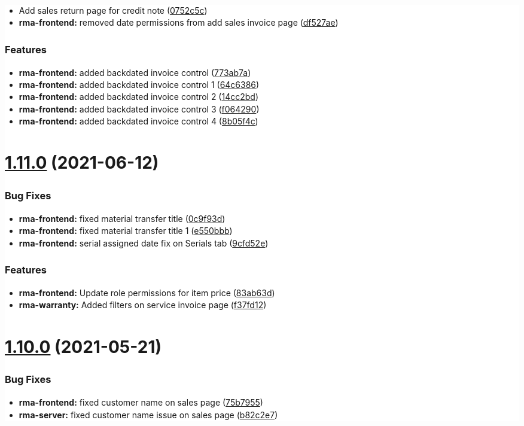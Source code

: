 * Add sales return page for credit note ([0752c5c](https://gitlab.com/castlecraft/excel-rma/commit/0752c5cd9cc2e3259d2bac83d13b361dcb582052))
* **rma-frontend:** removed date permissions from add sales invoice page ([df527ae](https://gitlab.com/castlecraft/excel-rma/commit/df527aec084112489c6e3053a7a944874fad94c4))


### Features

* **rma-frontend:** added backdated invoice control ([773ab7a](https://gitlab.com/castlecraft/excel-rma/commit/773ab7af230ed16bfc62054e60700de04a26fec6))
* **rma-frontend:** added backdated invoice control 1 ([64c6386](https://gitlab.com/castlecraft/excel-rma/commit/64c6386fd1264d050096b697f35afa61aca2d62b))
* **rma-frontend:** added backdated invoice control 2 ([14cc2bd](https://gitlab.com/castlecraft/excel-rma/commit/14cc2bdc8008e50e4b8e630543f11c432b8e4973))
* **rma-frontend:** added backdated invoice control 3 ([f064290](https://gitlab.com/castlecraft/excel-rma/commit/f0642908eb6cda79db7dc7bcc33a4f8f0df67100))
* **rma-frontend:** added backdated invoice control 4 ([8b05f4c](https://gitlab.com/castlecraft/excel-rma/commit/8b05f4c4be8da7aafaa5b577fa298c3917ab407b))





# [1.11.0](https://gitlab.com/castlecraft/excel-rma/compare/rma-frontend@1.10.0...rma-frontend@1.11.0) (2021-06-12)


### Bug Fixes

* **rma-frontend:** fixed material transfer title ([0c9f93d](https://gitlab.com/castlecraft/excel-rma/commit/0c9f93df9ddafcf87d0c297057410473b63c3130))
* **rma-frontend:** fixed material transfer title 1 ([e550bbb](https://gitlab.com/castlecraft/excel-rma/commit/e550bbb60f7e3e6169e79bb2f43175fc8f98e0ba))
* **rma-frontend:** serial assigned date fix on Serials tab ([9cfd52e](https://gitlab.com/castlecraft/excel-rma/commit/9cfd52ec66700de1015fbe75aff6127ec2ab599c))


### Features

* **rma-frontend:** Update role permissions for item price ([83ab63d](https://gitlab.com/castlecraft/excel-rma/commit/83ab63dde0b7a335213d5797ada12b9b4b0187e4))
* **rma-warranty:** Added filters on service invoice page ([f37fd12](https://gitlab.com/castlecraft/excel-rma/commit/f37fd1214f5987b51a9c82f9972cecf13b14a674))





# [1.10.0](https://gitlab.com/castlecraft/excel-rma/compare/rma-frontend@1.9.2...rma-frontend@1.10.0) (2021-05-21)


### Bug Fixes

* **rma-frontend:** fixed customer name  on sales page ([75b7955](https://gitlab.com/castlecraft/excel-rma/commit/75b7955da3e8aed98803b27bd8af2421d1064120))
* **rma-server:** fixed customer name issue on sales page ([b82c2e7](https://gitlab.com/castlecraft/excel-rma/commit/b82c2e747ffedddac7132d2a913a15e1ed9eeffe))
